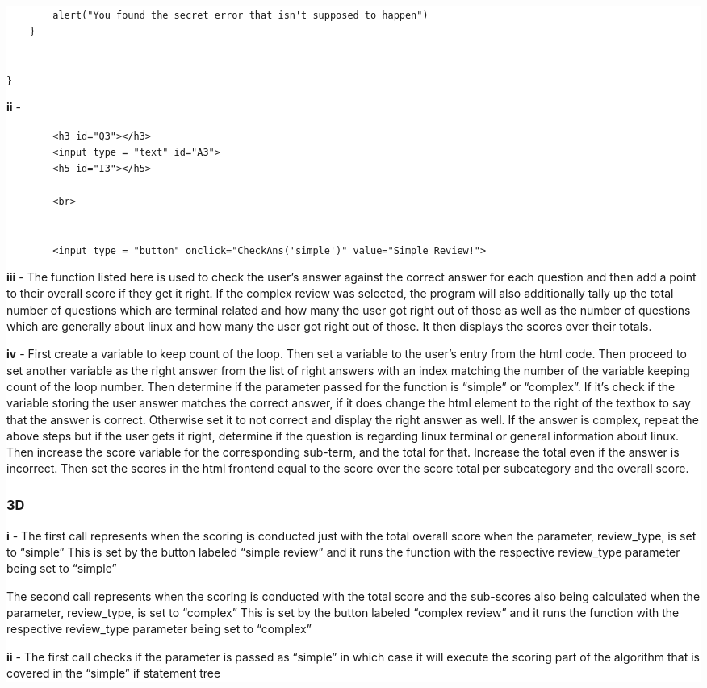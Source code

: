 ```
        alert("You found the secret error that isn't supposed to happen")
    }


}
```

**ii** -
```
        <h3 id="Q3"></h3>
        <input type = "text" id="A3">
        <h5 id="I3"></h5>

        <br>


        <input type = "button" onclick="CheckAns('simple')" value="Simple Review!">
```

**iii** - The function listed here is used to check the user’s answer against the correct answer for each question and then add a point to their overall score if they get it right. If the complex review was selected, the program will also additionally tally up the total number of questions which are terminal related and how many the user got right out of those as well as the number of questions which are generally about linux and how many the user got right out of those. It then displays the scores over their totals. 

**iv** - First create a variable to keep count of the loop. Then set a variable to the user’s entry from the html code. Then proceed to set another variable as the right answer from the list of right answers with an index matching the number of the variable keeping count of the loop number. Then determine if the parameter passed for the function is “simple” or “complex”. If it’s check if the variable storing the user answer matches the correct answer, if it does change the html element to the right of the textbox to say that the answer is correct. Otherwise set it to not correct and display the right answer as well. If the answer is complex, repeat the above steps but if the user gets it right, determine if the question is regarding linux terminal or general information about linux. Then increase the score variable for the corresponding sub-term, and the total for that. Increase the total even if the answer is incorrect. Then set the scores in the html frontend equal to the score over the score total per subcategory and the overall score. 


### 3D

**i**  -
The first call represents when the scoring is conducted just with the total overall score when the parameter, review_type, is set to “simple” This is set by the button labeled “simple review” and it runs the function with the respective review_type parameter being set to “simple” 

The second call represents when the scoring is conducted with the total score and the sub-scores also being calculated when the parameter, review_type, is set to “complex” This is set by the button labeled “complex review” and it runs the function with the respective review_type parameter being set to “complex” 

**ii** -
The first call checks if the parameter is passed as “simple” in which case it will execute the scoring part of the algorithm that is covered in the “simple” if statement tree
